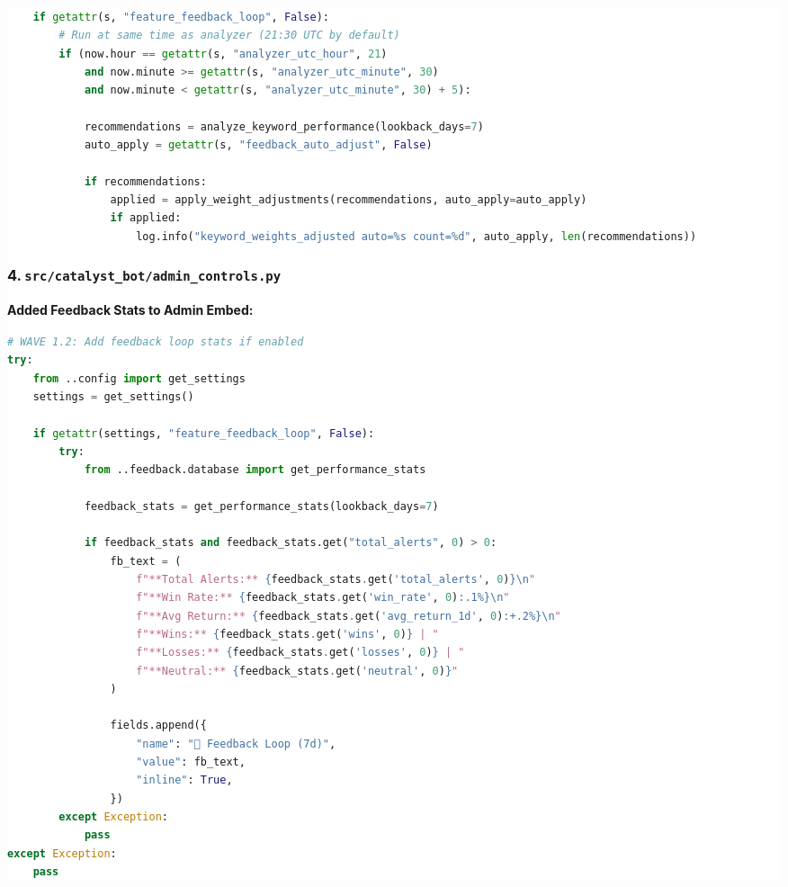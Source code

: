 ```python
    if getattr(s, "feature_feedback_loop", False):
        # Run at same time as analyzer (21:30 UTC by default)
        if (now.hour == getattr(s, "analyzer_utc_hour", 21)
            and now.minute >= getattr(s, "analyzer_utc_minute", 30)
            and now.minute < getattr(s, "analyzer_utc_minute", 30) + 5):

            recommendations = analyze_keyword_performance(lookback_days=7)
            auto_apply = getattr(s, "feedback_auto_adjust", False)

            if recommendations:
                applied = apply_weight_adjustments(recommendations, auto_apply=auto_apply)
                if applied:
                    log.info("keyword_weights_adjusted auto=%s count=%d", auto_apply, len(recommendations))
```

### 4. `src/catalyst_bot/admin_controls.py`

**Added Feedback Stats to Admin Embed:**
```python
# WAVE 1.2: Add feedback loop stats if enabled
try:
    from ..config import get_settings
    settings = get_settings()

    if getattr(settings, "feature_feedback_loop", False):
        try:
            from ..feedback.database import get_performance_stats

            feedback_stats = get_performance_stats(lookback_days=7)

            if feedback_stats and feedback_stats.get("total_alerts", 0) > 0:
                fb_text = (
                    f"**Total Alerts:** {feedback_stats.get('total_alerts', 0)}\n"
                    f"**Win Rate:** {feedback_stats.get('win_rate', 0):.1%}\n"
                    f"**Avg Return:** {feedback_stats.get('avg_return_1d', 0):+.2%}\n"
                    f"**Wins:** {feedback_stats.get('wins', 0)} | "
                    f"**Losses:** {feedback_stats.get('losses', 0)} | "
                    f"**Neutral:** {feedback_stats.get('neutral', 0)}"
                )

                fields.append({
                    "name": "🔄 Feedback Loop (7d)",
                    "value": fb_text,
                    "inline": True,
                })
        except Exception:
            pass
except Exception:
    pass
```
